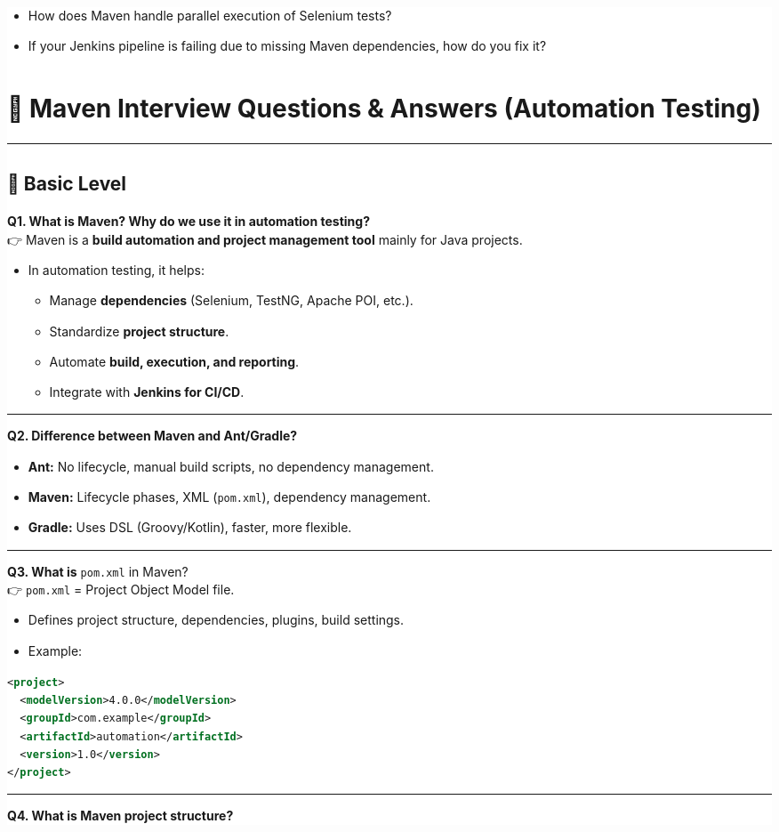 * How does Maven handle parallel execution of Selenium tests?
    
* If your Jenkins pipeline is failing due to missing Maven dependencies, how do you fix it?
    

# 📌 **Maven Interview Questions & Answers (Automation Testing)**

---

## 🔹 **Basic Level**

**Q1. What is Maven? Why do we use it in automation testing?**  
👉 Maven is a **build automation and project management tool** mainly for Java projects.

* In automation testing, it helps:
    
    * Manage **dependencies** (Selenium, TestNG, Apache POI, etc.).
        
    * Standardize **project structure**.
        
    * Automate **build, execution, and reporting**.
        
    * Integrate with **Jenkins for CI/CD**.
        

---

**Q2. Difference between Maven and Ant/Gradle?**

* **Ant:** No lifecycle, manual build scripts, no dependency management.
    
* **Maven:** Lifecycle phases, XML (`pom.xml`), dependency management.
    
* **Gradle:** Uses DSL (Groovy/Kotlin), faster, more flexible.
    

---

**Q3. What is** `pom.xml` in Maven?  
👉 `pom.xml` = Project Object Model file.

* Defines project structure, dependencies, plugins, build settings.
    
* Example:
    

```xml
<project>
  <modelVersion>4.0.0</modelVersion>
  <groupId>com.example</groupId>
  <artifactId>automation</artifactId>
  <version>1.0</version>
</project>
```

---

**Q4. What is Maven project structure?**
